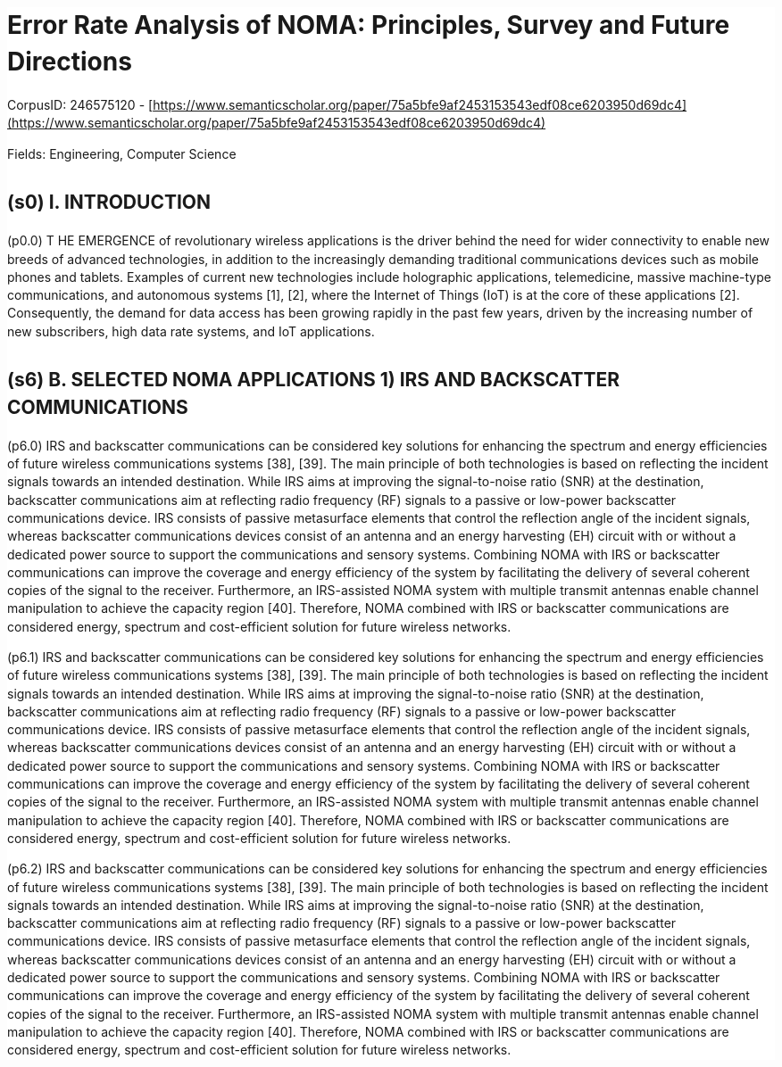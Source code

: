 # Error Rate Analysis of NOMA: Principles, Survey and Future Directions

CorpusID: 246575120 - [https://www.semanticscholar.org/paper/75a5bfe9af2453153543edf08ce6203950d69dc4](https://www.semanticscholar.org/paper/75a5bfe9af2453153543edf08ce6203950d69dc4)

Fields: Engineering, Computer Science

## (s0) I. INTRODUCTION
(p0.0) T HE EMERGENCE of revolutionary wireless applications is the driver behind the need for wider connectivity to enable new breeds of advanced technologies, in addition to the increasingly demanding traditional communications devices such as mobile phones and tablets. Examples of current new technologies include holographic applications, telemedicine, massive machine-type communications, and autonomous systems [1], [2], where the Internet of Things (IoT) is at the core of these applications [2]. Consequently, the demand for data access has been growing rapidly in the past few years, driven by the increasing number of new subscribers, high data rate systems, and IoT applications.
## (s6) B. SELECTED NOMA APPLICATIONS 1) IRS AND BACKSCATTER COMMUNICATIONS
(p6.0) IRS and backscatter communications can be considered key solutions for enhancing the spectrum and energy efficiencies of future wireless communications systems [38], [39]. The main principle of both technologies is based on reflecting the incident signals towards an intended destination. While IRS aims at improving the signal-to-noise ratio (SNR) at the destination, backscatter communications aim at reflecting radio frequency (RF) signals to a passive or low-power backscatter communications device. IRS consists of passive metasurface elements that control the reflection angle of the incident signals, whereas backscatter communications devices consist of an antenna and an energy harvesting (EH) circuit with or without a dedicated power source to support the communications and sensory systems. Combining NOMA with IRS or backscatter communications can improve the coverage and energy efficiency of the system by facilitating the delivery of several coherent copies of the signal to the receiver. Furthermore, an IRS-assisted NOMA system with multiple transmit antennas enable channel manipulation to achieve the capacity region [40]. Therefore, NOMA combined with IRS or backscatter communications are considered energy, spectrum and cost-efficient solution for future wireless networks.

(p6.1) IRS and backscatter communications can be considered key solutions for enhancing the spectrum and energy efficiencies of future wireless communications systems [38], [39]. The main principle of both technologies is based on reflecting the incident signals towards an intended destination. While IRS aims at improving the signal-to-noise ratio (SNR) at the destination, backscatter communications aim at reflecting radio frequency (RF) signals to a passive or low-power backscatter communications device. IRS consists of passive metasurface elements that control the reflection angle of the incident signals, whereas backscatter communications devices consist of an antenna and an energy harvesting (EH) circuit with or without a dedicated power source to support the communications and sensory systems. Combining NOMA with IRS or backscatter communications can improve the coverage and energy efficiency of the system by facilitating the delivery of several coherent copies of the signal to the receiver. Furthermore, an IRS-assisted NOMA system with multiple transmit antennas enable channel manipulation to achieve the capacity region [40]. Therefore, NOMA combined with IRS or backscatter communications are considered energy, spectrum and cost-efficient solution for future wireless networks.

(p6.2) IRS and backscatter communications can be considered key solutions for enhancing the spectrum and energy efficiencies of future wireless communications systems [38], [39]. The main principle of both technologies is based on reflecting the incident signals towards an intended destination. While IRS aims at improving the signal-to-noise ratio (SNR) at the destination, backscatter communications aim at reflecting radio frequency (RF) signals to a passive or low-power backscatter communications device. IRS consists of passive metasurface elements that control the reflection angle of the incident signals, whereas backscatter communications devices consist of an antenna and an energy harvesting (EH) circuit with or without a dedicated power source to support the communications and sensory systems. Combining NOMA with IRS or backscatter communications can improve the coverage and energy efficiency of the system by facilitating the delivery of several coherent copies of the signal to the receiver. Furthermore, an IRS-assisted NOMA system with multiple transmit antennas enable channel manipulation to achieve the capacity region [40]. Therefore, NOMA combined with IRS or backscatter communications are considered energy, spectrum and cost-efficient solution for future wireless networks.